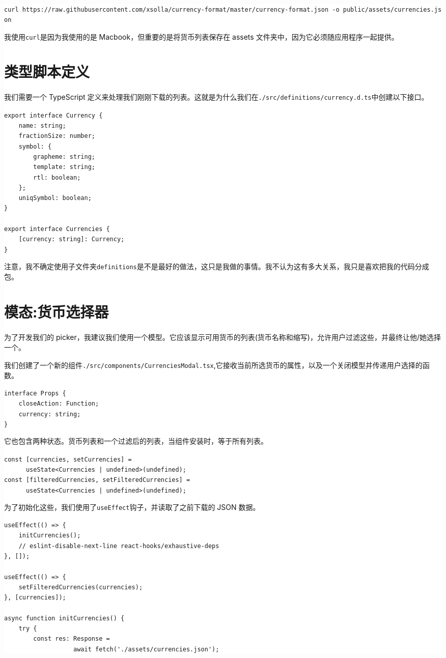 ```
curl https://raw.githubusercontent.com/xsolla/currency-format/master/currency-format.json -o public/assets/currencies.json
```

我使用`curl`是因为我使用的是 Macbook，但重要的是将货币列表保存在 assets 文件夹中，因为它必须随应用程序一起提供。

# 类型脚本定义

我们需要一个 TypeScript 定义来处理我们刚刚下载的列表。这就是为什么我们在`./src/definitions/currency.d.ts`中创建以下接口。

```
export interface Currency {
    name: string;
    fractionSize: number;
    symbol: {
        grapheme: string;
        template: string;
        rtl: boolean;
    };
    uniqSymbol: boolean;
}

export interface Currencies {
    [currency: string]: Currency;
}
```

注意，我不确定使用子文件夹`definitions`是不是最好的做法，这只是我做的事情。我不认为这有多大关系，我只是喜欢把我的代码分成包。

# 模态:货币选择器

为了开发我们的 picker，我建议我们使用一个模型。它应该显示可用货币的列表(货币名称和缩写)，允许用户过滤这些，并最终让他/她选择一个。

我们创建了一个新的组件`./src/components/CurrenciesModal.tsx`,它接收当前所选货币的属性，以及一个关闭模型并传递用户选择的函数。

```
interface Props {
    closeAction: Function;
    currency: string;
}
```

它也包含两种状态。货币列表和一个过滤后的列表，当组件安装时，等于所有列表。

```
const [currencies, setCurrencies] = 
      useState<Currencies | undefined>(undefined);
const [filteredCurrencies, setFilteredCurrencies] = 
      useState<Currencies | undefined>(undefined);
```

为了初始化这些，我们使用了`useEffect`钩子，并读取了之前下载的 JSON 数据。

```
useEffect(() => {
    initCurrencies();
    // eslint-disable-next-line react-hooks/exhaustive-deps
}, []);

useEffect(() => {
    setFilteredCurrencies(currencies);
}, [currencies]);

async function initCurrencies() {
    try {
        const res: Response = 
                   await fetch('./assets/currencies.json');
```